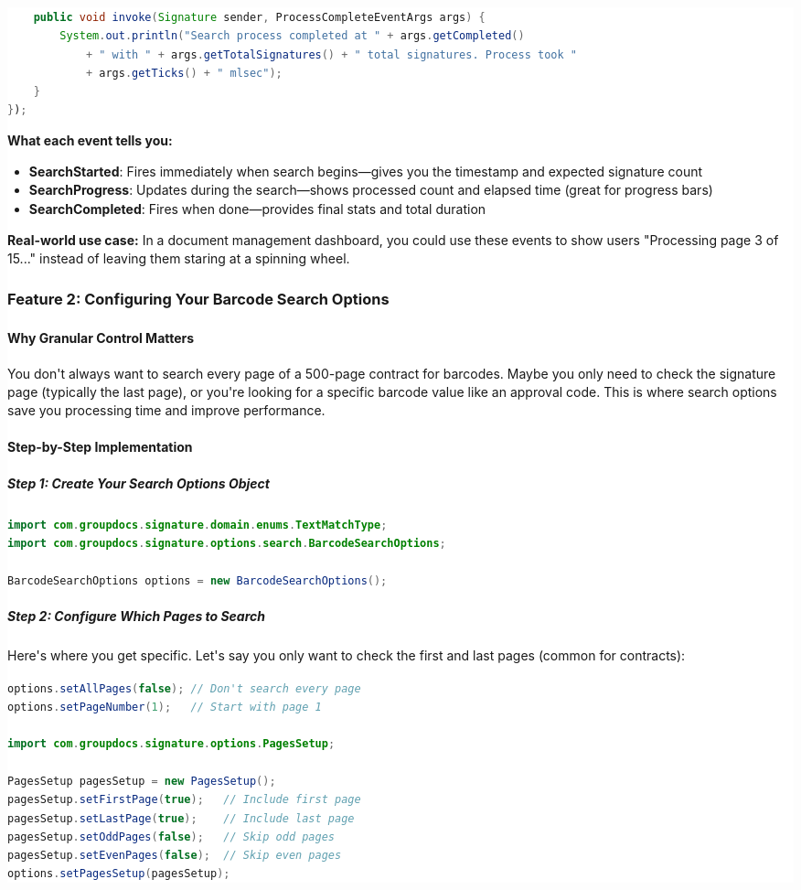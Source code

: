```java
    public void invoke(Signature sender, ProcessCompleteEventArgs args) {
        System.out.println("Search process completed at " + args.getCompleted()
            + " with " + args.getTotalSignatures() + " total signatures. Process took "
            + args.getTicks() + " mlsec");
    }
});
```

**What each event tells you:**

- **SearchStarted**: Fires immediately when search begins—gives you the timestamp and expected signature count
- **SearchProgress**: Updates during the search—shows processed count and elapsed time (great for progress bars)
- **SearchCompleted**: Fires when done—provides final stats and total duration

**Real-world use case:** In a document management dashboard, you could use these events to show users "Processing page 3 of 15..." instead of leaving them staring at a spinning wheel.

### Feature 2: Configuring Your Barcode Search Options

#### Why Granular Control Matters

You don't always want to search every page of a 500-page contract for barcodes. Maybe you only need to check the signature page (typically the last page), or you're looking for a specific barcode value like an approval code. This is where search options save you processing time and improve performance.

#### Step-by-Step Implementation

##### Step 1: Create Your Search Options Object

```java
import com.groupdocs.signature.domain.enums.TextMatchType;
import com.groupdocs.signature.options.search.BarcodeSearchOptions;

BarcodeSearchOptions options = new BarcodeSearchOptions();
```

##### Step 2: Configure Which Pages to Search

Here's where you get specific. Let's say you only want to check the first and last pages (common for contracts):

```java
options.setAllPages(false); // Don't search every page
options.setPageNumber(1);   // Start with page 1

import com.groupdocs.signature.options.PagesSetup;

PagesSetup pagesSetup = new PagesSetup();
pagesSetup.setFirstPage(true);   // Include first page
pagesSetup.setLastPage(true);    // Include last page
pagesSetup.setOddPages(false);   // Skip odd pages
pagesSetup.setEvenPages(false);  // Skip even pages
options.setPagesSetup(pagesSetup);
```
